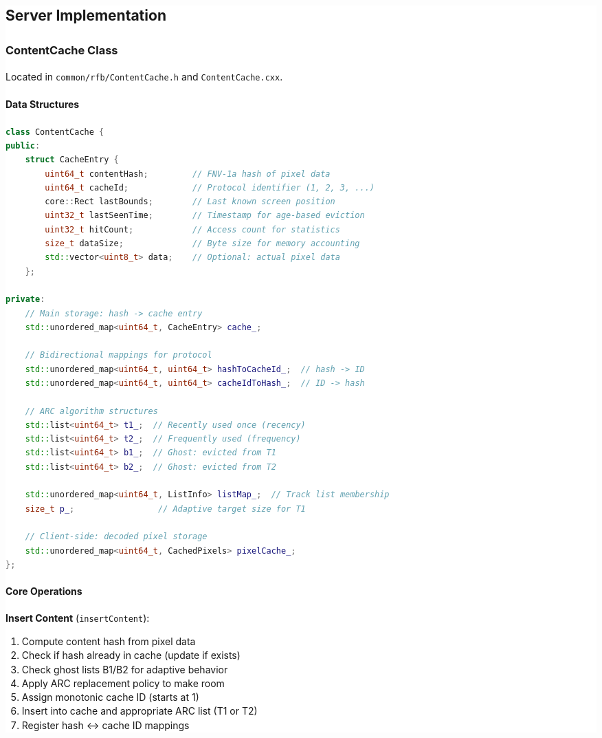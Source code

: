 ## Server Implementation

### ContentCache Class

Located in `common/rfb/ContentCache.h` and `ContentCache.cxx`.

#### Data Structures

```cpp
class ContentCache {
public:
    struct CacheEntry {
        uint64_t contentHash;         // FNV-1a hash of pixel data
        uint64_t cacheId;             // Protocol identifier (1, 2, 3, ...)
        core::Rect lastBounds;        // Last known screen position
        uint32_t lastSeenTime;        // Timestamp for age-based eviction
        uint32_t hitCount;            // Access count for statistics
        size_t dataSize;              // Byte size for memory accounting
        std::vector<uint8_t> data;    // Optional: actual pixel data
    };

private:
    // Main storage: hash -> cache entry
    std::unordered_map<uint64_t, CacheEntry> cache_;
    
    // Bidirectional mappings for protocol
    std::unordered_map<uint64_t, uint64_t> hashToCacheId_;  // hash -> ID
    std::unordered_map<uint64_t, uint64_t> cacheIdToHash_;  // ID -> hash
    
    // ARC algorithm structures
    std::list<uint64_t> t1_;  // Recently used once (recency)
    std::list<uint64_t> t2_;  // Frequently used (frequency)
    std::list<uint64_t> b1_;  // Ghost: evicted from T1
    std::list<uint64_t> b2_;  // Ghost: evicted from T2
    
    std::unordered_map<uint64_t, ListInfo> listMap_;  // Track list membership
    size_t p_;                 // Adaptive target size for T1
    
    // Client-side: decoded pixel storage
    std::unordered_map<uint64_t, CachedPixels> pixelCache_;
};
```

#### Core Operations

**Insert Content** (`insertContent`):
1. Compute content hash from pixel data
2. Check if hash already in cache (update if exists)
3. Check ghost lists B1/B2 for adaptive behavior
4. Apply ARC replacement policy to make room
5. Assign monotonic cache ID (starts at 1)
6. Insert into cache and appropriate ARC list (T1 or T2)
7. Register hash ↔ cache ID mappings
